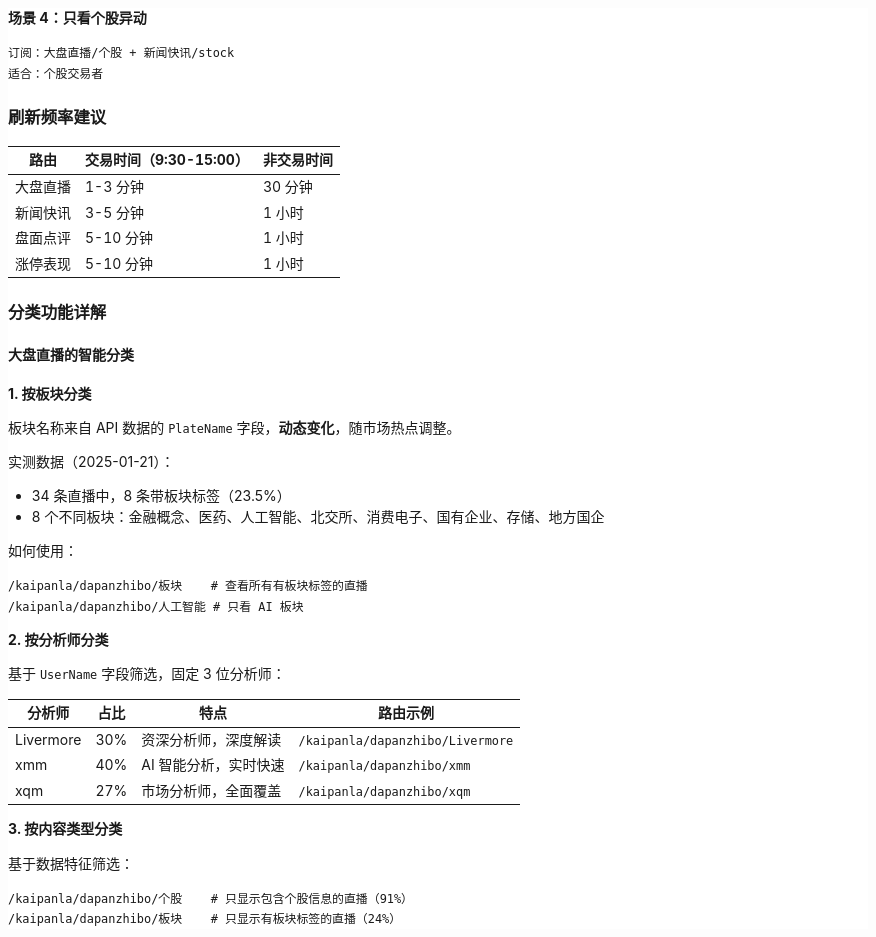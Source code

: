 **场景 4：只看个股异动**

```
订阅：大盘直播/个股 + 新闻快讯/stock
适合：个股交易者
```

### 刷新频率建议

| 路由     | 交易时间（9:30-15:00） | 非交易时间 |
| -------- | ---------------------- | ---------- |
| 大盘直播 | 1-3 分钟               | 30 分钟    |
| 新闻快讯 | 3-5 分钟               | 1 小时     |
| 盘面点评 | 5-10 分钟              | 1 小时     |
| 涨停表现 | 5-10 分钟              | 1 小时     |

### 分类功能详解

#### 大盘直播的智能分类

**1. 按板块分类**

板块名称来自 API 数据的 `PlateName` 字段，**动态变化**，随市场热点调整。

实测数据（2025-01-21）：

- 34 条直播中，8 条带板块标签（23.5%）
- 8 个不同板块：金融概念、医药、人工智能、北交所、消费电子、国有企业、存储、地方国企

如何使用：

```
/kaipanla/dapanzhibo/板块    # 查看所有有板块标签的直播
/kaipanla/dapanzhibo/人工智能 # 只看 AI 板块
```

**2. 按分析师分类**

基于 `UserName` 字段筛选，固定 3 位分析师：

| 分析师    | 占比 | 特点                  | 路由示例                         |
| --------- | ---- | --------------------- | -------------------------------- |
| Livermore | 30%  | 资深分析师，深度解读  | `/kaipanla/dapanzhibo/Livermore` |
| xmm       | 40%  | AI 智能分析，实时快速 | `/kaipanla/dapanzhibo/xmm`       |
| xqm       | 27%  | 市场分析师，全面覆盖  | `/kaipanla/dapanzhibo/xqm`       |

**3. 按内容类型分类**

基于数据特征筛选：

```
/kaipanla/dapanzhibo/个股    # 只显示包含个股信息的直播（91%）
/kaipanla/dapanzhibo/板块    # 只显示有板块标签的直播（24%）
```
